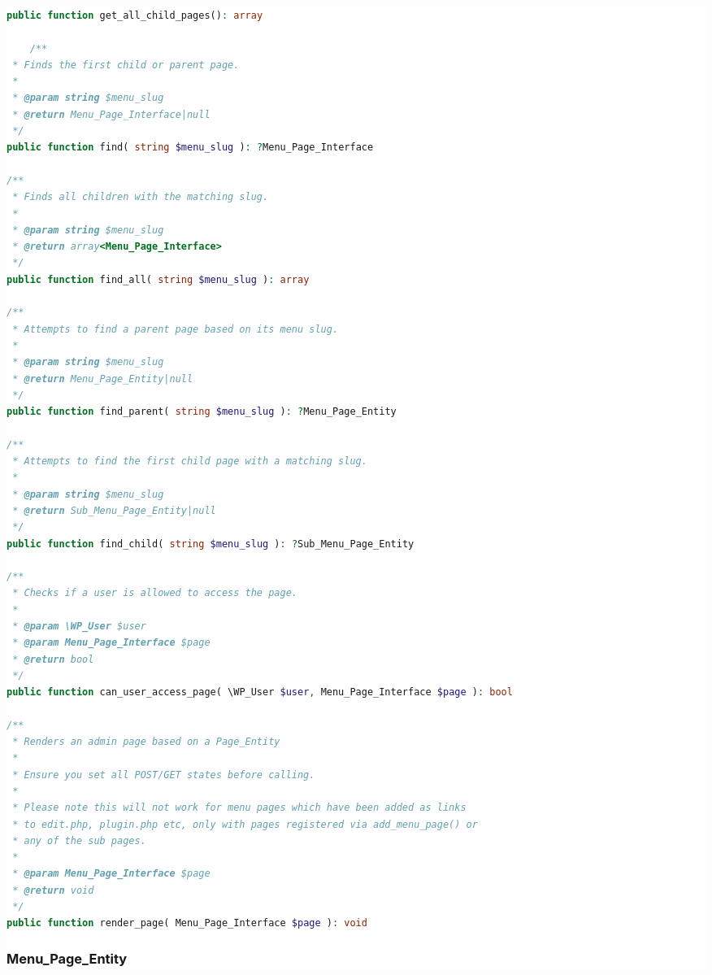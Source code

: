 ```php	
public function get_all_child_pages(): array

    /**
 * Finds the first child or parent page.
 *
 * @param string $menu_slug
 * @return Menu_Page_Interface|null
 */
public function find( string $menu_slug ): ?Menu_Page_Interface

/**
 * Finds all children with the matching slug.
 *
 * @param string $menu_slug
 * @return array<Menu_Page_Interface>
 */
public function find_all( string $menu_slug ): array

/**
 * Attempts to find a parent page based on its menu slug.
 *
 * @param string $menu_slug
 * @return Menu_Page_Entity|null
 */
public function find_parent( string $menu_slug ): ?Menu_Page_Entity

/**
 * Attempts to find the first child page with a matching slug.
 *
 * @param string $menu_slug
 * @return Sub_Menu_Page_Entity|null
 */
public function find_child( string $menu_slug ): ?Sub_Menu_Page_Entity

/**
 * Checks if a user is allowed to access the page.
 *
 * @param \WP_User $user
 * @param Menu_Page_Interface $page
 * @return bool
 */
public function can_user_access_page( \WP_User $user, Menu_Page_Interface $page ): bool

/**
 * Renders an admin page based on a Page_Entity
 *
 * Ensure you set all POST/GET states before calling.
 *
 * Please note this will not work for menu pages which have been added as links
 * to edit.php, plugin.php etc, only with pages registered via add_menu_page() or
 * any of the sub pages.
 *
 * @param Menu_Page_Interface $page
 * @return void
 */
public function render_page( Menu_Page_Interface $page ): void
```
### Menu_Page_Entity
